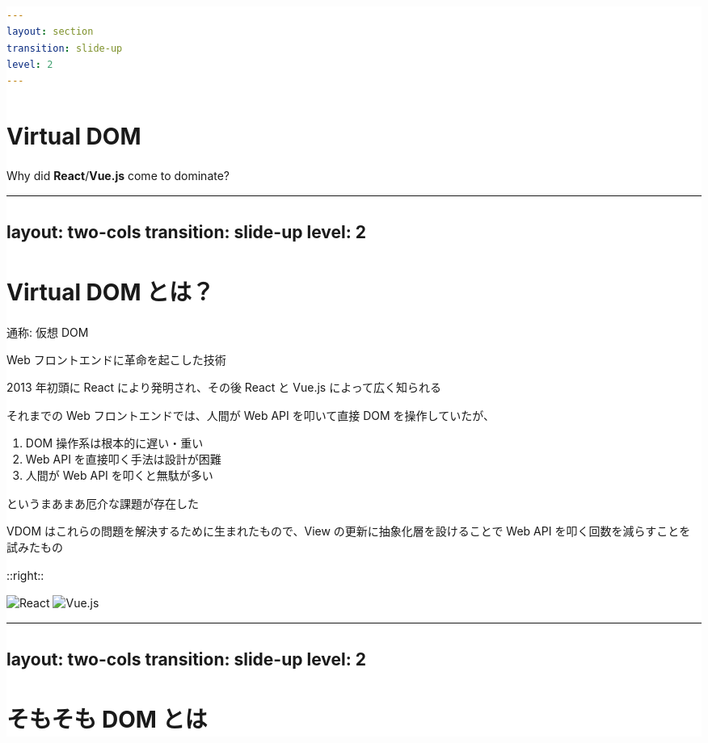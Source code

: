 ```yaml
---
layout: section
transition: slide-up
level: 2
---
```


# Virtual DOM

Why did **React**/**Vue.js** come to dominate?

---
layout: two-cols
transition: slide-up
level: 2
---

# Virtual DOM とは？

通称: 仮想 DOM

Web フロントエンドに革命を起こした技術

2013 年初頭に React により発明され、その後 React と Vue.js によって広く知られる

それまでの Web フロントエンドでは、人間が Web API を叩いて直接 DOM を操作していたが、

1. DOM 操作系は根本的に遅い・重い
2. Web API を直接叩く手法は設計が困難
3. 人間が Web API を叩くと無駄が多い

というまあまあ厄介な課題が存在した

VDOM はこれらの問題を解決するために生まれたもので、View の更新に抽象化層を設けることで Web API を叩く回数を減らすことを試みたもの

::right::

<div class='grid gap-4'>
  <img src="/vdom/react.svg" alt="React" />
  <img src="/vdom/vue.js.svg" alt="Vue.js" class="ml-auto" />
</div>

---
layout: two-cols
transition: slide-up
level: 2
---

# そもそも DOM とは
